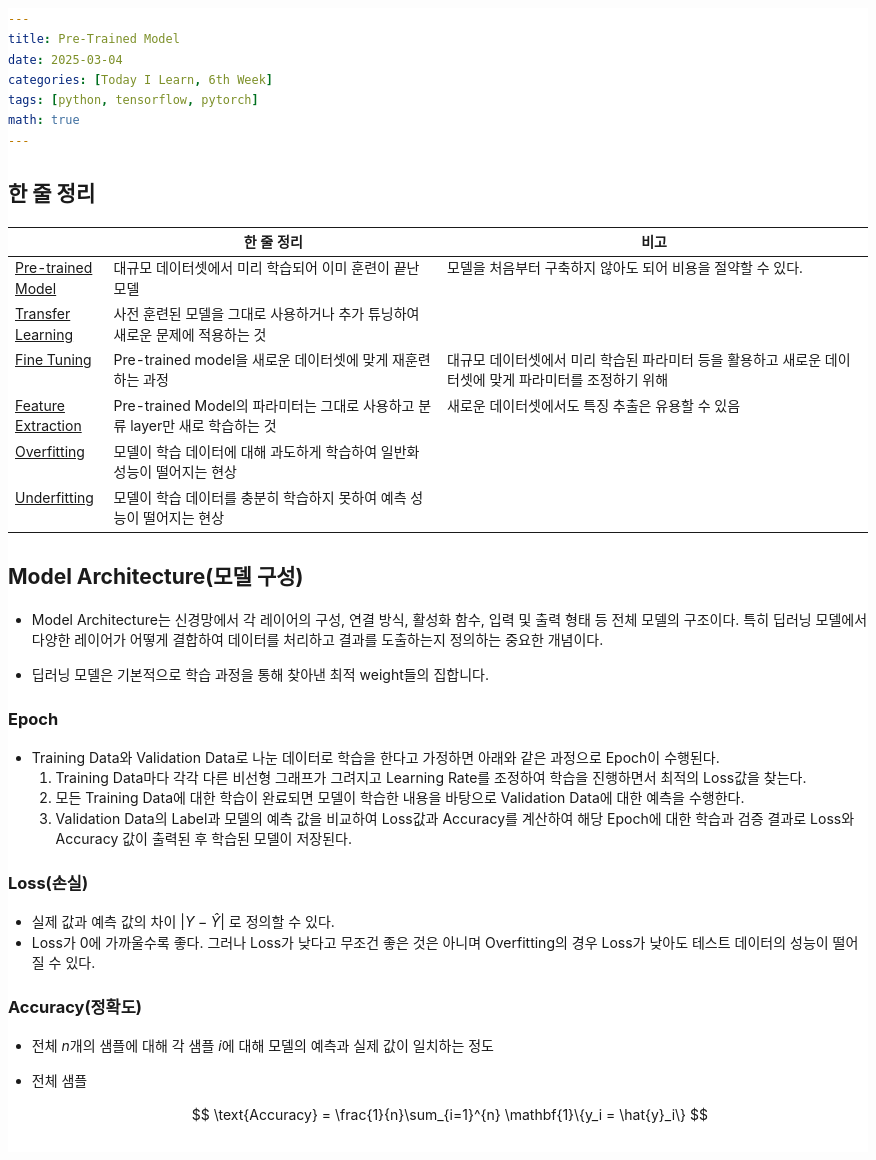 ```yaml
---
title: Pre-Trained Model
date: 2025-03-04
categories: [Today I Learn, 6th Week]
tags: [python, tensorflow, pytorch]
math: true
---
```


## 한 줄 정리

||한 줄 정리|비고|
|--|--|--|
|[Pre-trained Model](#pre-trained-model사전-훈련-모델)|대규모 데이터셋에서 미리 학습되어 이미 훈련이 끝난 모델|모델을 처음부터 구축하지 않아도 되어 비용을 절약할 수 있다.|
|[Transfer Learning](#transfer-learning)|사전 훈련된 모델을 그대로 사용하거나 추가 튜닝하여 새로운 문제에 적용하는 것||
|[Fine Tuning](#fine-tuning미세-조정)|Pre-trained model을 새로운 데이터셋에 맞게 재훈련하는 과정|대규모 데이터셋에서 미리 학습된 파라미터 등을 활용하고 새로운 데이터셋에 맞게 파라미터를 조정하기 위해|
|[Feature Extraction](#feature-extraction특징-추출)|Pre-trained Model의 파라미터는 그대로 사용하고 분류 layer만 새로 학습하는 것|새로운 데이터셋에서도 특징 추출은 유용할 수 있음|
|[Overfitting](#overfitting과적합)|모델이 학습 데이터에 대해 과도하게 학습하여 일반화 성능이 떨어지는 현상||
|[Underfitting](#underfitting과소적합)|모델이 학습 데이터를 충분히 학습하지 못하여 예측 성능이 떨어지는 현상||

## Model Architecture(모델 구성)
- Model Architecture는 신경망에서 각 레이어의 구성, 연결 방식, 활성화 함수, 입력 및 출력 형태 등 전체 모델의 구조이다. 특히 딥러닝 모델에서 다양한 레이어가 어떻게 결합하여 데이터를 처리하고 결과를 도출하는지 정의하는 중요한 개념이다.

- 딥러닝 모델은 기본적으로 학습 과정을 통해 찾아낸 최적 weight들의 집합니다.

### Epoch
- Training Data와 Validation Data로 나눈 데이터로 학습을 한다고 가정하면 아래와 같은 과정으로 Epoch이 수행된다.
    1. Training Data마다 각각 다른 비선형 그래프가 그려지고 Learning Rate를 조정하여 학습을 진행하면서 최적의 Loss값을 찾는다.
    2. 모든 Training Data에 대한 학습이 완료되면 모델이 학습한 내용을 바탕으로 Validation Data에 대한 예측을 수행한다.
    3. Validation Data의 Label과 모델의 예측 값을 비교하여 Loss값과 Accuracy를 계산하여 해당 Epoch에 대한 학습과 검증 결과로 Loss와 Accuracy 값이 출력된 후 학습된 모델이 저장된다.

### Loss(손실)
- 실제 값과 예측 값의 차이
 $|Y - \hat Y|$ 
 로 정의할 수 있다.
- Loss가 0에 가까울수록 좋다. 그러나 Loss가 낮다고 무조건 좋은 것은 아니며 Overfitting의 경우 Loss가 낮아도 테스트 데이터의 성능이 떨어질 수 있다.

### Accuracy(정확도)
- 전체 $n$개의 샘플에 대해 각 샘플 $i$에 대해 모델의 예측과 실제 값이 일치하는 정도<br/>
- 전체 샘플

    $$
     \text{Accuracy} = \frac{1}{n}\sum_{i=1}^{n} \mathbf{1}\{y_i = \hat{y}_i\}
    $$
     <br/>
